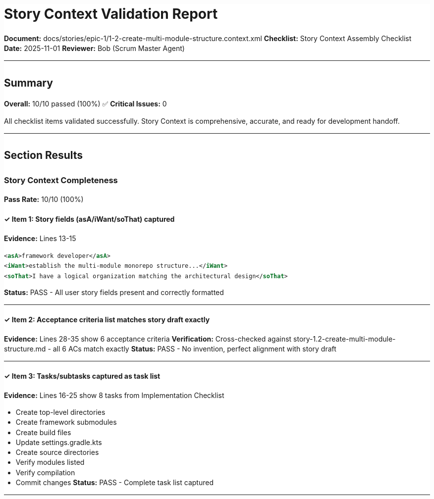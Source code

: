 # Story Context Validation Report

**Document:** docs/stories/epic-1/1-2-create-multi-module-structure.context.xml
**Checklist:** Story Context Assembly Checklist
**Date:** 2025-11-01
**Reviewer:** Bob (Scrum Master Agent)

---

## Summary

**Overall:** 10/10 passed (100%) ✅
**Critical Issues:** 0

All checklist items validated successfully. Story Context is comprehensive, accurate, and ready for development handoff.

---

## Section Results

### Story Context Completeness
**Pass Rate:** 10/10 (100%)

#### ✓ Item 1: Story fields (asA/iWant/soThat) captured
**Evidence:** Lines 13-15
```xml
<asA>framework developer</asA>
<iWant>establish the multi-module monorepo structure...</iWant>
<soThat>I have a logical organization matching the architectural design</soThat>
```
**Status:** PASS - All user story fields present and correctly formatted

---

#### ✓ Item 2: Acceptance criteria list matches story draft exactly
**Evidence:** Lines 28-35 show 6 acceptance criteria
**Verification:** Cross-checked against story-1.2-create-multi-module-structure.md - all 6 ACs match exactly
**Status:** PASS - No invention, perfect alignment with story draft

---

#### ✓ Item 3: Tasks/subtasks captured as task list
**Evidence:** Lines 16-25 show 8 tasks from Implementation Checklist
- Create top-level directories
- Create framework submodules
- Create build files
- Update settings.gradle.kts
- Create source directories
- Verify modules listed
- Verify compilation
- Commit changes
**Status:** PASS - Complete task list captured

---